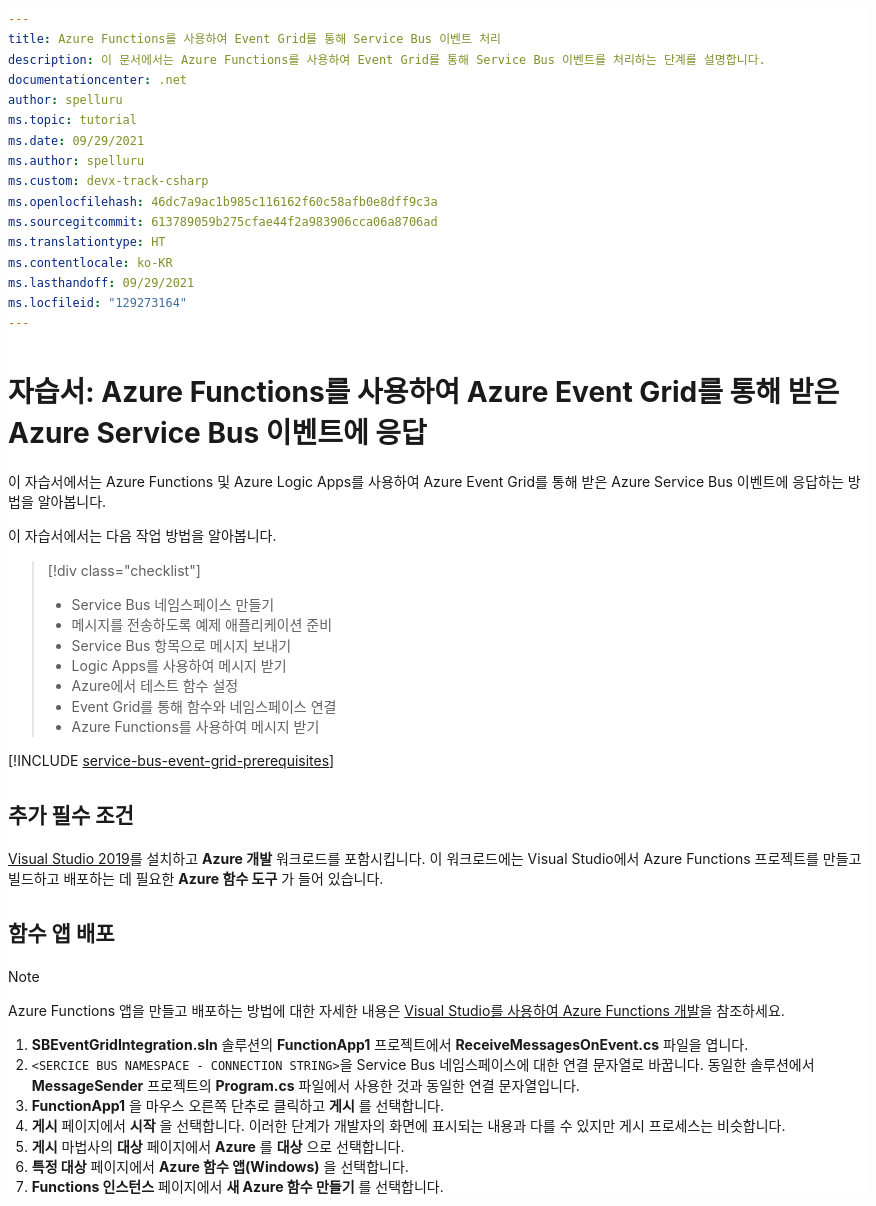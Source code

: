 ```yaml
---
title: Azure Functions를 사용하여 Event Grid를 통해 Service Bus 이벤트 처리
description: 이 문서에서는 Azure Functions를 사용하여 Event Grid를 통해 Service Bus 이벤트를 처리하는 단계를 설명합니다.
documentationcenter: .net
author: spelluru
ms.topic: tutorial
ms.date: 09/29/2021
ms.author: spelluru
ms.custom: devx-track-csharp
ms.openlocfilehash: 46dc7a9ac1b985c116162f60c58afb0e8dff9c3a
ms.sourcegitcommit: 613789059b275cfae44f2a983906cca06a8706ad
ms.translationtype: HT
ms.contentlocale: ko-KR
ms.lasthandoff: 09/29/2021
ms.locfileid: "129273164"
---
```

# <a name="tutorial-respond-to-azure-service-bus-events-received-via-azure-event-grid-by-using-azure-functions"></a>자습서: Azure Functions를 사용하여 Azure Event Grid를 통해 받은 Azure Service Bus 이벤트에 응답
이 자습서에서는 Azure Functions 및 Azure Logic Apps를 사용하여 Azure Event Grid를 통해 받은 Azure Service Bus 이벤트에 응답하는 방법을 알아봅니다. 

이 자습서에서는 다음 작업 방법을 알아봅니다.
> [!div class="checklist"]
> * Service Bus 네임스페이스 만들기
> * 메시지를 전송하도록 예제 애플리케이션 준비
> * Service Bus 항목으로 메시지 보내기
> * Logic Apps를 사용하여 메시지 받기
> * Azure에서 테스트 함수 설정
> * Event Grid를 통해 함수와 네임스페이스 연결
> * Azure Functions를 사용하여 메시지 받기

[!INCLUDE [service-bus-event-grid-prerequisites](./includes/service-bus-event-grid-prerequisites.md)]

## <a name="additional-prerequisites"></a>추가 필수 조건
[Visual Studio 2019](https://www.visualstudio.com/vs)를 설치하고 **Azure 개발** 워크로드를 포함시킵니다. 이 워크로드에는 Visual Studio에서 Azure Functions 프로젝트를 만들고 빌드하고 배포하는 데 필요한 **Azure 함수 도구** 가 들어 있습니다. 

## <a name="deploy-the-function-app"></a>함수 앱 배포 

>[!NOTE]
> Azure Functions 앱을 만들고 배포하는 방법에 대한 자세한 내용은 [Visual Studio를 사용하여 Azure Functions 개발](../azure-functions/functions-develop-vs.md)을 참조하세요.

1. **SBEventGridIntegration.sln** 솔루션의 **FunctionApp1** 프로젝트에서 **ReceiveMessagesOnEvent.cs** 파일을 엽니다. 
1. `<SERCICE BUS NAMESPACE - CONNECTION STRING>`을 Service Bus 네임스페이스에 대한 연결 문자열로 바꿉니다. 동일한 솔루션에서 **MessageSender** 프로젝트의 **Program.cs** 파일에서 사용한 것과 동일한 연결 문자열입니다. 
1. **FunctionApp1** 을 마우스 오른쪽 단추로 클릭하고 **게시** 를 선택합니다. 
1. **게시** 페이지에서 **시작** 을 선택합니다. 이러한 단계가 개발자의 화면에 표시되는 내용과 다를 수 있지만 게시 프로세스는 비슷합니다. 
1. **게시** 마법사의 **대상** 페이지에서 **Azure** 를 **대상** 으로 선택합니다. 
1. **특정 대상** 페이지에서 **Azure 함수 앱(Windows)** 을 선택합니다. 
1. **Functions 인스턴스** 페이지에서 **새 Azure 함수 만들기** 를 선택합니다. 


[2]: ./media/service-bus-to-event-grid-integration-example/sbtoeventgrid2.png
[3]: ./media/service-bus-to-event-grid-integration-example/sbtoeventgrid3.png
[7]: ./media/service-bus-to-event-grid-integration-example/sbtoeventgrid7.png
[8]: ./media/service-bus-to-event-grid-integration-example/sbtoeventgrid8.png
[9]: ./media/service-bus-to-event-grid-integration-example/sbtoeventgrid9.png
[10]: ./media/service-bus-to-event-grid-integration-example/sbtoeventgrid10.png
[11]: ./media/service-bus-to-event-grid-integration-example/sbtoeventgrid11.png
[12]: ./media/service-bus-to-event-grid-integration-example/sbtoeventgrid12.png
[12-1]: ./media/service-bus-to-event-grid-integration-example/sbtoeventgrid12-1.png
[12-2]: ./media/service-bus-to-event-grid-integration-example/sbtoeventgrid12-2.png
[13]: ./media/service-bus-to-event-grid-integration-example/sbtoeventgrid13.png
[14]: ./media/service-bus-to-event-grid-integration-example/sbtoeventgrid14.png
[15]: ./media/service-bus-to-event-grid-integration-example/sbtoeventgrid15.png
[16]: ./media/service-bus-to-event-grid-integration-example/sbtoeventgrid16.png
[17]: ./media/service-bus-to-event-grid-integration-example/sbtoeventgrid17.png
[18]: ./media/service-bus-to-event-grid-integration-example/sbtoeventgrid18.png
[20]: ./media/service-bus-to-event-grid-integration-example/sbtoeventgridportal.png
[21]: ./media/service-bus-to-event-grid-integration-example/sbtoeventgridportal2.png